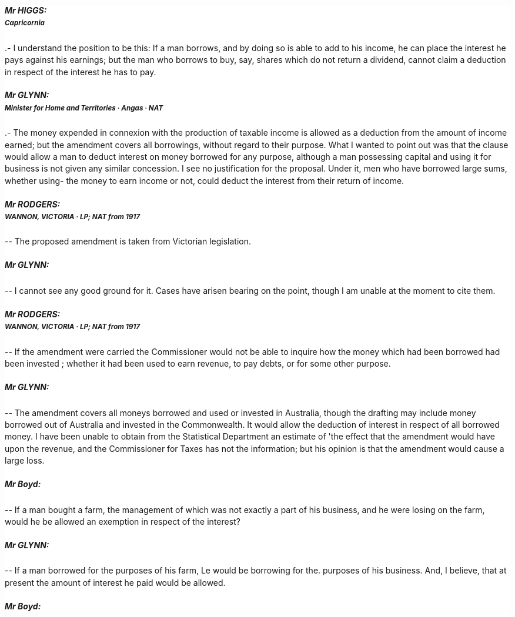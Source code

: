 ##### Mr HIGGS:<br><small class="text-muted">Capricornia</small>

.- I understand the position to be this: If a man borrows, and by doing so is able to add to his income, he can place the interest he pays against his earnings; but the man who borrows to buy, say, shares which do not return a dividend, cannot claim a deduction in respect of the interest he has to pay. 

##### Mr GLYNN:<br><small class="text-muted">Minister for Home and Territories &middot; Angas &middot; NAT</small>

.- The money expended in connexion with the production of taxable income is allowed as a deduction from the amount of income earned; but the amendment covers all borrowings, without regard to their purpose. What I wanted to point out was that the clause would allow a man to deduct interest on money borrowed for any purpose, although a man possessing capital and using it for business is not given any similar concession. I see no justification for the proposal. Under it, men who have borrowed large sums, whether using- the money to earn income or not, could deduct the interest from their return of income. 

##### Mr RODGERS:<br><small class="text-muted">WANNON, VICTORIA &middot; LP; NAT from 1917</small>

--  The proposed amendment is taken from Victorian legislation. 

##### Mr GLYNN:

-- I cannot see any good ground for it. Cases have arisen bearing on the point, though I am unable at the moment to cite them. 

##### Mr RODGERS:<br><small class="text-muted">WANNON, VICTORIA &middot; LP; NAT from 1917</small>

--  If the amendment were carried the Commissioner would not be able to inquire how the money which had been borrowed had been invested ; whether it had been used to earn revenue, to pay debts, or for some other purpose. 

##### Mr GLYNN:

-- The amendment covers all moneys borrowed and used or invested in Australia, though the drafting may include money borrowed out of Australia and invested in the Commonwealth. It  would allow the deduction of interest in respect of all borrowed money. I have been unable to obtain from the Statistical Department an estimate of 'the effect that the amendment would have upon the revenue, and the Commissioner for Taxes has not the information; but his opinion is that the amendment would cause a large loss. 

##### Mr Boyd:

-- If a man bought a farm, the management of which was not exactly a part of his business, and he were losing on the farm, would he be allowed an exemption in respect of the interest? 

##### Mr GLYNN:

-- If a man borrowed for the purposes of his farm, Le would be borrowing for the. purposes of his business. And, I believe, that at present the amount of interest he paid would be allowed. 

##### Mr Boyd:
